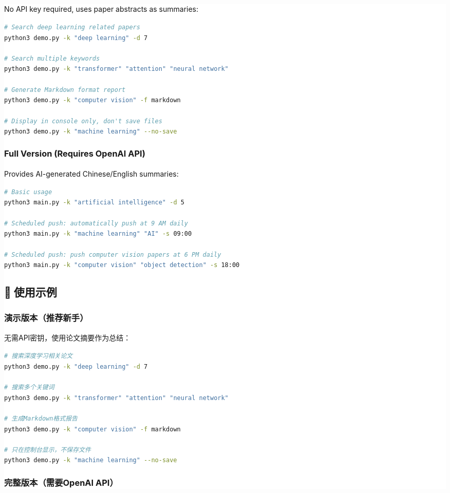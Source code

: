 No API key required, uses paper abstracts as summaries:

```bash
# Search deep learning related papers
python3 demo.py -k "deep learning" -d 7

# Search multiple keywords
python3 demo.py -k "transformer" "attention" "neural network"

# Generate Markdown format report
python3 demo.py -k "computer vision" -f markdown

# Display in console only, don't save files
python3 demo.py -k "machine learning" --no-save
```

### Full Version (Requires OpenAI API)

Provides AI-generated Chinese/English summaries:

```bash
# Basic usage
python3 main.py -k "artificial intelligence" -d 5

# Scheduled push: automatically push at 9 AM daily
python3 main.py -k "machine learning" "AI" -s 09:00

# Scheduled push: push computer vision papers at 6 PM daily
python3 main.py -k "computer vision" "object detection" -s 18:00
```


## 📖 使用示例

### 演示版本（推荐新手）

无需API密钥，使用论文摘要作为总结：

```bash
# 搜索深度学习相关论文
python3 demo.py -k "deep learning" -d 7

# 搜索多个关键词
python3 demo.py -k "transformer" "attention" "neural network"

# 生成Markdown格式报告
python3 demo.py -k "computer vision" -f markdown

# 只在控制台显示，不保存文件
python3 demo.py -k "machine learning" --no-save
```

### 完整版本（需要OpenAI API）
